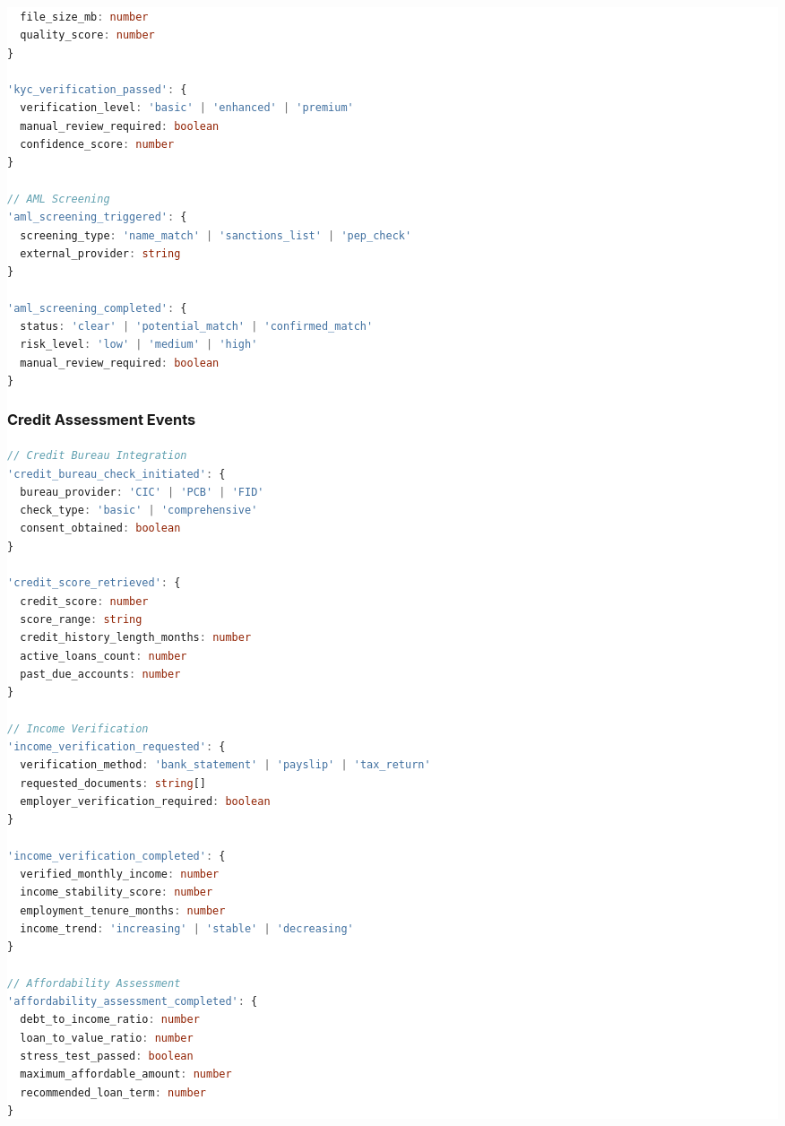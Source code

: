 ```typescript
  file_size_mb: number
  quality_score: number
}

'kyc_verification_passed': {
  verification_level: 'basic' | 'enhanced' | 'premium'
  manual_review_required: boolean
  confidence_score: number
}

// AML Screening
'aml_screening_triggered': {
  screening_type: 'name_match' | 'sanctions_list' | 'pep_check'
  external_provider: string
}

'aml_screening_completed': {
  status: 'clear' | 'potential_match' | 'confirmed_match'
  risk_level: 'low' | 'medium' | 'high'
  manual_review_required: boolean
}
```

### Credit Assessment Events
```typescript
// Credit Bureau Integration
'credit_bureau_check_initiated': {
  bureau_provider: 'CIC' | 'PCB' | 'FID'
  check_type: 'basic' | 'comprehensive'
  consent_obtained: boolean
}

'credit_score_retrieved': {
  credit_score: number
  score_range: string
  credit_history_length_months: number
  active_loans_count: number
  past_due_accounts: number
}

// Income Verification
'income_verification_requested': {
  verification_method: 'bank_statement' | 'payslip' | 'tax_return'
  requested_documents: string[]
  employer_verification_required: boolean
}

'income_verification_completed': {
  verified_monthly_income: number
  income_stability_score: number
  employment_tenure_months: number
  income_trend: 'increasing' | 'stable' | 'decreasing'
}

// Affordability Assessment
'affordability_assessment_completed': {
  debt_to_income_ratio: number
  loan_to_value_ratio: number
  stress_test_passed: boolean
  maximum_affordable_amount: number
  recommended_loan_term: number
}
```
